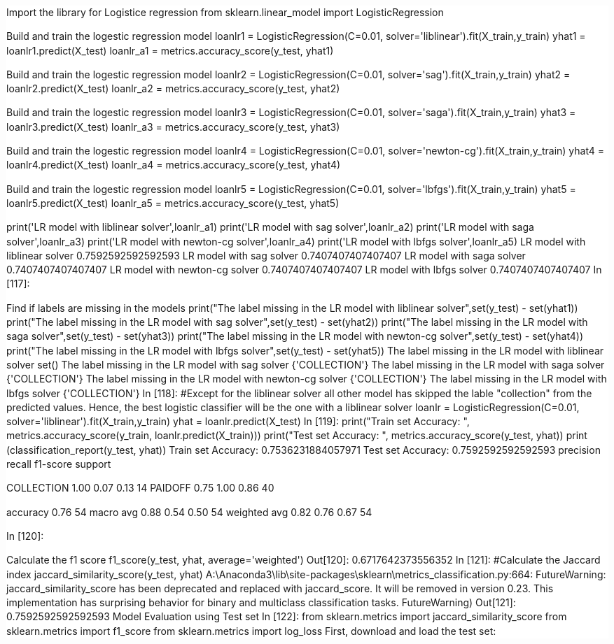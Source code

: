 Import the library for Logistice regression
from sklearn.linear_model import LogisticRegression

Build and train the logestic regression model
loanlr1 = LogisticRegression(C=0.01, solver='liblinear').fit(X_train,y_train) yhat1 = loanlr1.predict(X_test) loanlr_a1 = metrics.accuracy_score(y_test, yhat1)

Build and train the logestic regression model
loanlr2 = LogisticRegression(C=0.01, solver='sag').fit(X_train,y_train) yhat2 = loanlr2.predict(X_test) loanlr_a2 = metrics.accuracy_score(y_test, yhat2)

Build and train the logestic regression model
loanlr3 = LogisticRegression(C=0.01, solver='saga').fit(X_train,y_train) yhat3 = loanlr3.predict(X_test) loanlr_a3 = metrics.accuracy_score(y_test, yhat3)

Build and train the logestic regression model
loanlr4 = LogisticRegression(C=0.01, solver='newton-cg').fit(X_train,y_train) yhat4 = loanlr4.predict(X_test) loanlr_a4 = metrics.accuracy_score(y_test, yhat4)

Build and train the logestic regression model
loanlr5 = LogisticRegression(C=0.01, solver='lbfgs').fit(X_train,y_train) yhat5 = loanlr5.predict(X_test) loanlr_a5 = metrics.accuracy_score(y_test, yhat5)

print('LR model with liblinear solver',loanlr_a1) print('LR model with sag solver',loanlr_a2) print('LR model with saga solver',loanlr_a3) print('LR model with newton-cg solver',loanlr_a4) print('LR model with lbfgs solver',loanlr_a5) LR model with liblinear solver 0.7592592592592593 LR model with sag solver 0.7407407407407407 LR model with saga solver 0.7407407407407407 LR model with newton-cg solver 0.7407407407407407 LR model with lbfgs solver 0.7407407407407407 In [117]:

Find if labels are missing in the models
print("The label missing in the LR model with liblinear solver",set(y_test) - set(yhat1)) print("The label missing in the LR model with sag solver",set(y_test) - set(yhat2)) print("The label missing in the LR model with saga solver",set(y_test) - set(yhat3)) print("The label missing in the LR model with newton-cg solver",set(y_test) - set(yhat4)) print("The label missing in the LR model with lbfgs solver",set(y_test) - set(yhat5)) The label missing in the LR model with liblinear solver set() The label missing in the LR model with sag solver {'COLLECTION'} The label missing in the LR model with saga solver {'COLLECTION'} The label missing in the LR model with newton-cg solver {'COLLECTION'} The label missing in the LR model with lbfgs solver {'COLLECTION'} In [118]: #Except for the liblinear solver all other model has skipped the lable "collection" from the predicted values. Hence, the best logistic classifier will be the one with a liblinear solver loanlr = LogisticRegression(C=0.01, solver='liblinear').fit(X_train,y_train) yhat = loanlr.predict(X_test) In [119]: print("Train set Accuracy: ", metrics.accuracy_score(y_train, loanlr.predict(X_train))) print("Test set Accuracy: ", metrics.accuracy_score(y_test, yhat)) print (classification_report(y_test, yhat)) Train set Accuracy: 0.7536231884057971 Test set Accuracy: 0.7592592592592593 precision recall f1-score support

COLLECTION 1.00 0.07 0.13 14 PAIDOFF 0.75 1.00 0.86 40

accuracy                           0.76        54
macro avg 0.88 0.54 0.50 54 weighted avg 0.82 0.76 0.67 54

In [120]:

Calculate the f1 score
f1_score(y_test, yhat, average='weighted') Out[120]: 0.6717642373556352 In [121]: #Calculate the Jaccard index jaccard_similarity_score(y_test, yhat) A:\Anaconda3\lib\site-packages\sklearn\metrics_classification.py:664: FutureWarning: jaccard_similarity_score has been deprecated and replaced with jaccard_score. It will be removed in version 0.23. This implementation has surprising behavior for binary and multiclass classification tasks. FutureWarning) Out[121]: 0.7592592592592593 Model Evaluation using Test set In [122]: from sklearn.metrics import jaccard_similarity_score from sklearn.metrics import f1_score from sklearn.metrics import log_loss First, download and load the test set:
